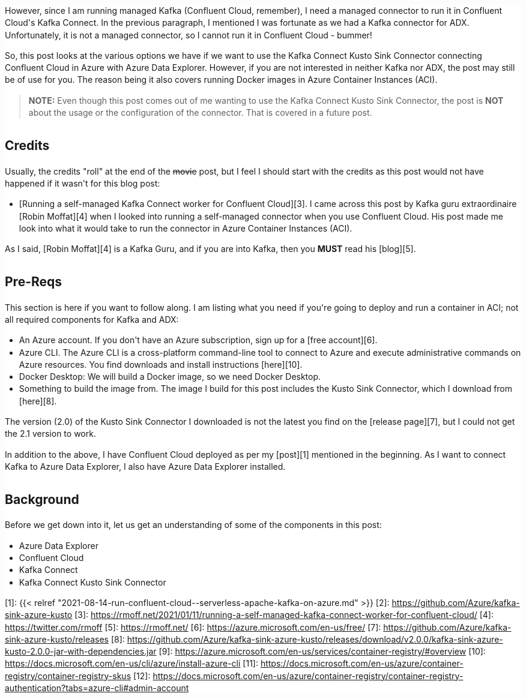 However, since I am running managed Kafka (Confluent Cloud, remember), I need a managed connector to run it in Confluent Cloud's Kafka Connect. In the previous paragraph, I mentioned I was fortunate as we had a Kafka connector for ADX. Unfortunately, it is not a managed connector, so I cannot run it in Confluent Cloud - bummer!

So, this post looks at the various options we have if we want to use the Kafka Connect Kusto Sink Connector connecting Confluent Cloud in Azure with Azure Data Explorer. However, if you are not interested in neither Kafka nor ADX, the post may still be of use for you. The reason being it also covers running Docker images in Azure Container Instances (ACI).



>**NOTE:** Even though this post comes out of me wanting to use the Kafka Connect Kusto Sink Connector, the post is **NOT** about the usage or the configuration of the connector. That is covered in a future post.

## Credits

Usually, the credits "roll" at the end of the ~~movie~~ post, but I feel I should start with the credits as this post would not have happened if it wasn't for this blog post:

* [Running a self-managed Kafka Connect worker for Confluent Cloud][3]. I came across this post by Kafka guru extraordinaire [Robin Moffat][4] when I looked into running a self-managed connector when you use Confluent Cloud. His post made me look into what it would take to run the connector in Azure Container Instances (ACI).

As I said, [Robin Moffat][4] is a Kafka Guru, and if you are into Kafka, then you **MUST** read his [blog][5].

## Pre-Reqs

This section is here if you want to follow along. I am listing what you need if you're going to deploy and run a container in ACI; not all required components for Kafka and ADX:

* An Azure account. If you don't have an Azure subscription, sign up for a [free account][6].
* Azure CLI. The Azure CLI is a cross-platform command-line tool to connect to Azure and execute administrative commands on Azure resources. You find downloads and install instructions [here][10].
* Docker Desktop: We will build a Docker image, so we need Docker Desktop.
* Something to build the image from. The image I build for this post includes the Kusto Sink Connector, which I download from [here][8].

The version (2.0) of the Kusto Sink Connector I downloaded is not the latest you find on the [release page][7], but I could not get the 2.1 version to work.

In addition to the above, I have Confluent Cloud deployed as per my [post][1] mentioned in the beginning. As I want to connect Kafka to Azure Data Explorer, I also have Azure Data Explorer installed.

## Background

Before we get down into it, let us get an understanding of some of the components in this post:

* Azure Data Explorer
* Confluent Cloud
* Kafka Connect
* Kafka Connect Kusto Sink Connector


[ma]: mailto:niels.it.berglund@gmail.com
[mp]: https://blog.acolyer.org
[iq]: https://www.infoq.com/
[ew]: http://sqlonice.com/
[re]: http://blog.revolutionanalytics.com
[sqsk]: https://www.sqlskills.com
[ba]: https://twitter.com/bob_albright
[1]: {{< relref "2021-08-14-run-confluent-cloud--serverless-apache-kafka-on-azure.md" >}}
[2]: https://github.com/Azure/kafka-sink-azure-kusto
[3]: https://rmoff.net/2021/01/11/running-a-self-managed-kafka-connect-worker-for-confluent-cloud/
[4]: https://twitter.com/rmoff
[5]: https://rmoff.net/
[6]: https://azure.microsoft.com/en-us/free/
[7]: https://github.com/Azure/kafka-sink-azure-kusto/releases
[8]: https://github.com/Azure/kafka-sink-azure-kusto/releases/download/v2.0.0/kafka-sink-azure-kusto-2.0.0-jar-with-dependencies.jar
[9]: https://azure.microsoft.com/en-us/services/container-registry/#overview
[10]: https://docs.microsoft.com/en-us/cli/azure/install-azure-cli
[11]: https://docs.microsoft.com/en-us/azure/container-registry/container-registry-skus
[12]: https://docs.microsoft.com/en-us/azure/container-registry/container-registry-authentication?tabs=azure-cli#admin-account